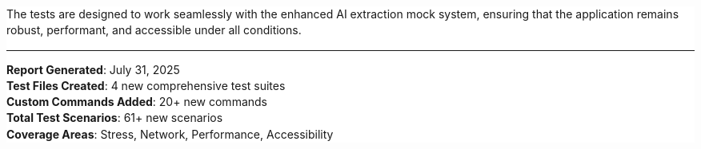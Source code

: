 The tests are designed to work seamlessly with the enhanced AI extraction mock system, ensuring that the application remains robust, performant, and accessible under all conditions.

---

**Report Generated**: July 31, 2025  
**Test Files Created**: 4 new comprehensive test suites  
**Custom Commands Added**: 20+ new commands  
**Total Test Scenarios**: 61+ new scenarios  
**Coverage Areas**: Stress, Network, Performance, Accessibility 